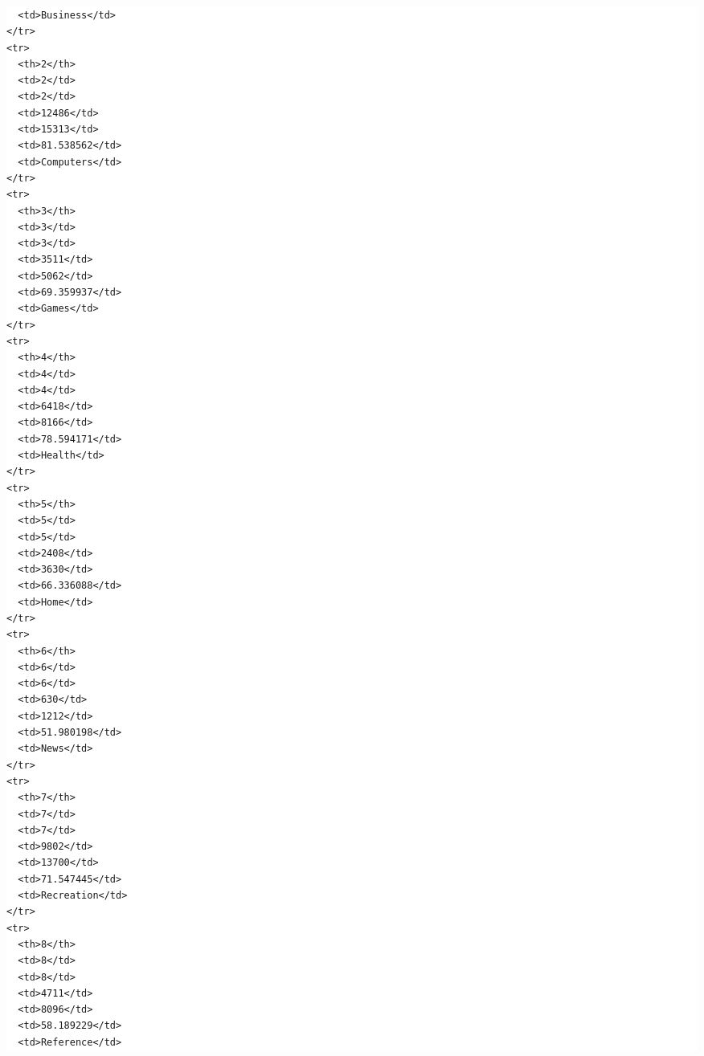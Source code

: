       <td>Business</td>
    </tr>
    <tr>
      <th>2</th>
      <td>2</td>
      <td>2</td>
      <td>12486</td>
      <td>15313</td>
      <td>81.538562</td>
      <td>Computers</td>
    </tr>
    <tr>
      <th>3</th>
      <td>3</td>
      <td>3</td>
      <td>3511</td>
      <td>5062</td>
      <td>69.359937</td>
      <td>Games</td>
    </tr>
    <tr>
      <th>4</th>
      <td>4</td>
      <td>4</td>
      <td>6418</td>
      <td>8166</td>
      <td>78.594171</td>
      <td>Health</td>
    </tr>
    <tr>
      <th>5</th>
      <td>5</td>
      <td>5</td>
      <td>2408</td>
      <td>3630</td>
      <td>66.336088</td>
      <td>Home</td>
    </tr>
    <tr>
      <th>6</th>
      <td>6</td>
      <td>6</td>
      <td>630</td>
      <td>1212</td>
      <td>51.980198</td>
      <td>News</td>
    </tr>
    <tr>
      <th>7</th>
      <td>7</td>
      <td>7</td>
      <td>9802</td>
      <td>13700</td>
      <td>71.547445</td>
      <td>Recreation</td>
    </tr>
    <tr>
      <th>8</th>
      <td>8</td>
      <td>8</td>
      <td>4711</td>
      <td>8096</td>
      <td>58.189229</td>
      <td>Reference</td>